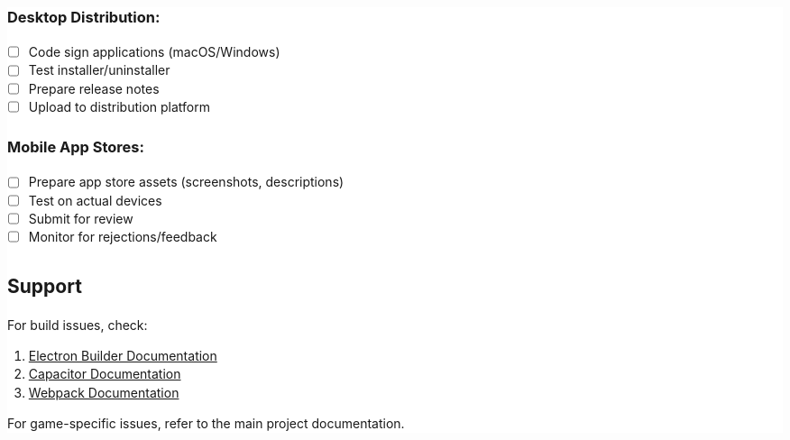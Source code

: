 ### Desktop Distribution:

- [ ] Code sign applications (macOS/Windows)
- [ ] Test installer/uninstaller
- [ ] Prepare release notes
- [ ] Upload to distribution platform

### Mobile App Stores:

- [ ] Prepare app store assets (screenshots, descriptions)
- [ ] Test on actual devices
- [ ] Submit for review
- [ ] Monitor for rejections/feedback

## Support

For build issues, check:

1. [Electron Builder Documentation](https://www.electron.build/)
2. [Capacitor Documentation](https://capacitorjs.com/docs)
3. [Webpack Documentation](https://webpack.js.org/)

For game-specific issues, refer to the main project documentation.
